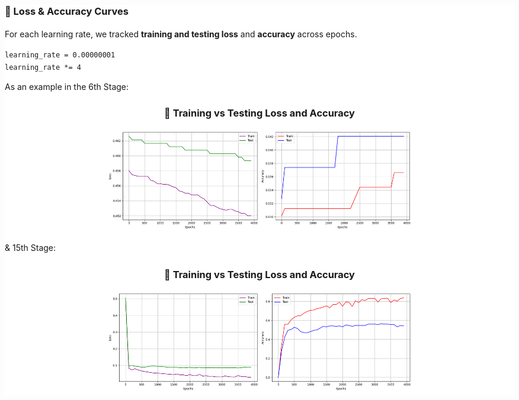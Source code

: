 ### 🔹 Loss & Accuracy Curves
For each learning rate, we tracked **training and testing loss** and **accuracy** across epochs.

```
learning_rate = 0.00000001
learning_rate *= 4
```
As an example in the 6th Stage:

<div align="center">

### 🔹 Training vs Testing Loss and Accuracy

<img src="images/lr6.png" alt="Loss and Accuracy" width="60%"/>

</div>


& 15th Stage:

<div align="center">

### 🔹 Training vs Testing Loss and Accuracy

<img src="images/lr15.png" alt="Loss and Accuracy" width="60%"/>
